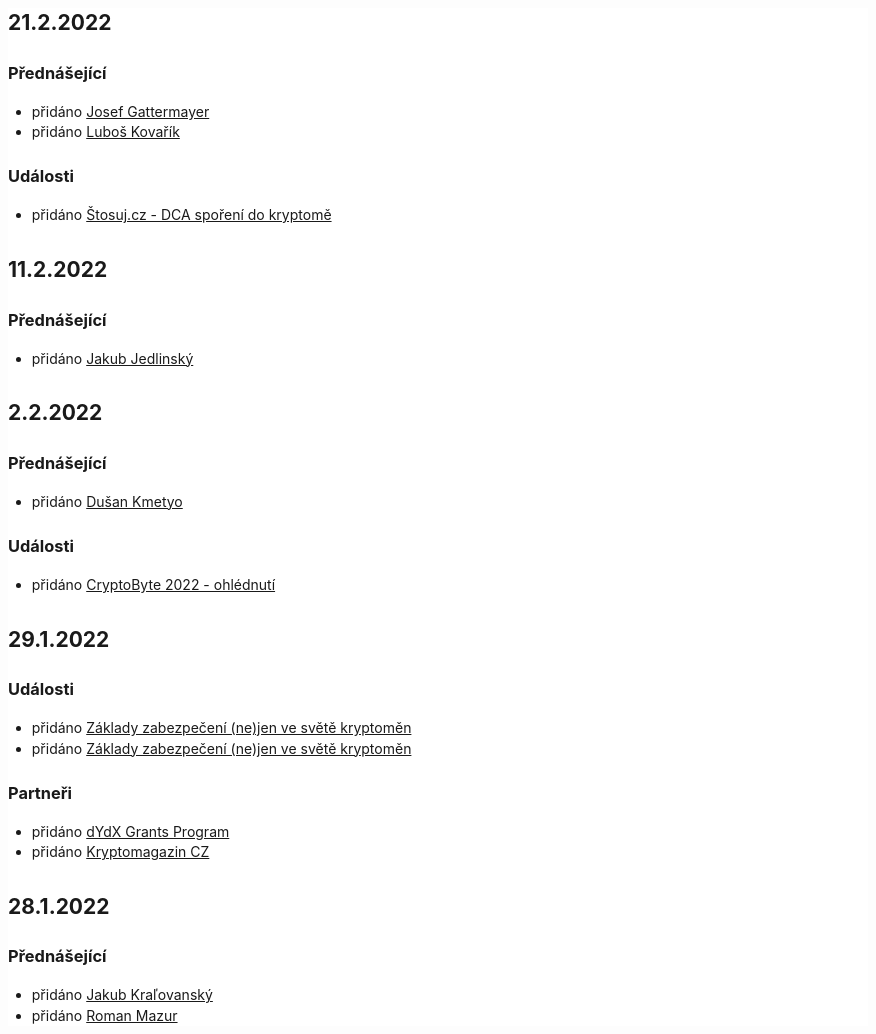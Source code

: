 ## 21.2.2022

### Přednášející

* přidáno [Josef Gattermayer](https://utxo.cz/lide?id=josef-gattermayer)
* přidáno [Luboš Kovařík](https://utxo.cz/lide?id=lubos-kovarik)

### Události

* přidáno [Štosuj.cz - DCA spoření do kryptomě](https://utxo.cz/udalosti?id=stosujcz)


## 11.2.2022

### Přednášející

* přidáno [Jakub Jedlinský](https://utxo.cz/lide?id=jakub-jedlinsky)


## 2.2.2022

### Přednášející

* přidáno [Dušan Kmetyo](https://utxo.cz/lide?id=dusan-kmetyo)

### Události

* přidáno [CryptoByte 2022 - ohlédnutí](https://utxo.cz/udalosti?id=cryptobyte-recap)


## 29.1.2022

### Události

* přidáno [Základy zabezpečení (ne)jen ve světě kryptoměn](https://utxo.cz/udalosti?id=zaklady-zabezpeceni)
* přidáno [Základy zabezpečení (ne)jen ve světě kryptoměn](https://utxo.cz/udalosti?id=bezpecnost-workshop)

### Partneři

* přidáno [dYdX Grants Program](https://utxo.cz/#partneri?id=dydx-grants)
* přidáno [Kryptomagazin CZ](https://utxo.cz/#partneri?id=kryptomagazin-cz)


## 28.1.2022

### Přednášející

* přidáno [Jakub Kraľovanský](https://utxo.cz/lide?id=jakub-kralovansky)
* přidáno [Roman Mazur](https://utxo.cz/lide?id=roman-mazur)
